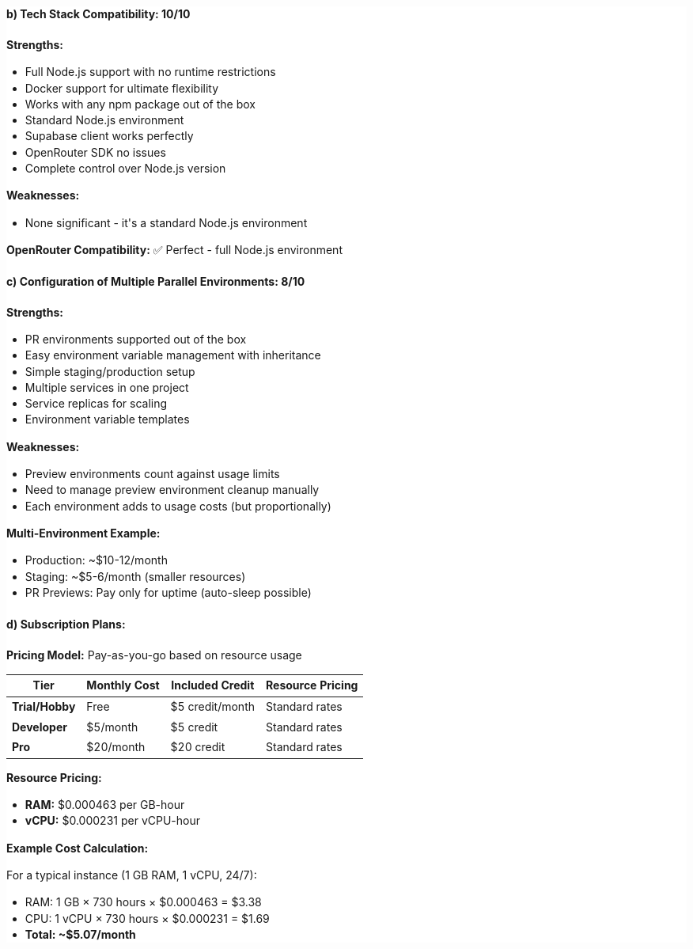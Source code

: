 #### b) Tech Stack Compatibility: 10/10

**Strengths:**
- Full Node.js support with no runtime restrictions
- Docker support for ultimate flexibility
- Works with any npm package out of the box
- Standard Node.js environment
- Supabase client works perfectly
- OpenRouter SDK no issues
- Complete control over Node.js version

**Weaknesses:**
- None significant - it's a standard Node.js environment

**OpenRouter Compatibility:** ✅ Perfect - full Node.js environment

#### c) Configuration of Multiple Parallel Environments: 8/10

**Strengths:**
- PR environments supported out of the box
- Easy environment variable management with inheritance
- Simple staging/production setup
- Multiple services in one project
- Service replicas for scaling
- Environment variable templates

**Weaknesses:**
- Preview environments count against usage limits
- Need to manage preview environment cleanup manually
- Each environment adds to usage costs (but proportionally)

**Multi-Environment Example:**
- Production: ~$10-12/month
- Staging: ~$5-6/month (smaller resources)
- PR Previews: Pay only for uptime (auto-sleep possible)

#### d) Subscription Plans:

**Pricing Model:** Pay-as-you-go based on resource usage

| Tier | Monthly Cost | Included Credit | Resource Pricing |
|------|--------------|-----------------|------------------|
| **Trial/Hobby** | Free | $5 credit/month | Standard rates |
| **Developer** | $5/month | $5 credit | Standard rates |
| **Pro** | $20/month | $20 credit | Standard rates |

**Resource Pricing:**
- **RAM:** $0.000463 per GB-hour
- **vCPU:** $0.000231 per vCPU-hour

**Example Cost Calculation:**

For a typical instance (1 GB RAM, 1 vCPU, 24/7):
- RAM: 1 GB × 730 hours × $0.000463 = $3.38
- CPU: 1 vCPU × 730 hours × $0.000231 = $1.69
- **Total: ~$5.07/month**
